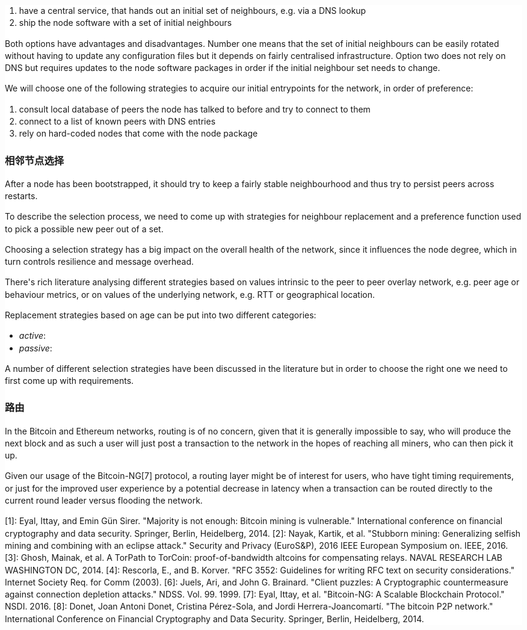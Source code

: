 1. have a central service, that hands out an initial set of neighbours, e.g.
   via a DNS lookup
2. ship the node software with a set of initial neighbours

Both options have advantages and disadvantages. Number one means that the set
of initial neighbours can be easily rotated without having to update any
configuration files but it depends on fairly centralised infrastructure.
Option two does not rely on DNS but requires updates to the node software
packages in order if the initial neighbour set needs to change.

We will choose one of the following strategies to acquire our initial
entrypoints for the network, in order of preference:

1. consult local database of peers the node has talked to before and try to
   connect to them
2. connect to a list of known peers with DNS entries
3. rely on hard-coded nodes that come with the node package




### 相邻节点选择

After a node has been bootstrapped, it should try to keep a fairly stable
neighbourhood and thus try to persist peers across restarts.

To describe the selection process, we need to come up with strategies for
neighbour replacement and a preference function used to pick a possible new
peer out of a set.

Choosing a selection strategy has a big impact on the overall health of the
network, since it influences the node degree, which in turn controls resilience
and message overhead.

There's rich literature analysing different strategies based on values intrinsic
to the peer to peer overlay network, e.g. peer age or behaviour metrics, or on
values of the underlying network, e.g. RTT or geographical location.


Replacement strategies based on age can be put into two different categories:

- *active*:
- *passive*:

A number of different selection strategies have been discussed in the literature
but in order to choose the right one we need to first come up with requirements.


### 路由

In the Bitcoin and Ethereum networks, routing is of no concern, given that it is
generally impossible to say, who will produce the next block and as such a user
will just post a transaction to the network in the hopes of reaching all miners,
who can then pick it up.

Given our usage of the Bitcoin-NG[7] protocol, a routing layer might be of
interest for users, who have tight timing requirements, or just for the improved
user experience by a potential decrease in latency when a transaction can be
routed directly to the current round leader versus flooding the network.


[1]: Eyal, Ittay, and Emin Gün Sirer. "Majority is not enough: Bitcoin mining is vulnerable." International conference on financial cryptography and data security. Springer, Berlin, Heidelberg, 2014.
[2]: Nayak, Kartik, et al. "Stubborn mining: Generalizing selfish mining and combining with an eclipse attack." Security and Privacy (EuroS&P), 2016 IEEE European Symposium on. IEEE, 2016.
[3]: Ghosh, Mainak, et al. A TorPath to TorCoin: proof-of-bandwidth altcoins for compensating relays. NAVAL RESEARCH LAB WASHINGTON DC, 2014.
[4]: Rescorla, E., and B. Korver. "RFC 3552: Guidelines for writing RFC text on security considerations." Internet Society Req. for Comm (2003).
[6]: Juels, Ari, and John G. Brainard. "Client puzzles: A Cryptographic countermeasure against connection depletion attacks." NDSS. Vol. 99. 1999.
[7]: Eyal, Ittay, et al. "Bitcoin-NG: A Scalable Blockchain Protocol." NSDI. 2016.
[8]: Donet, Joan Antoni Donet, Cristina Pérez-Sola, and Jordi Herrera-Joancomartí. "The bitcoin P2P network." International Conference on Financial Cryptography and Data Security. Springer, Berlin, Heidelberg, 2014.